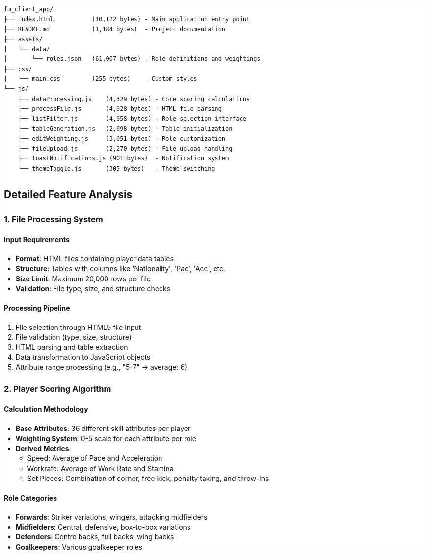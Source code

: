 ```
fm_client_app/
├── index.html           (10,122 bytes) - Main application entry point
├── README.md            (1,184 bytes)  - Project documentation
├── assets/
│   └── data/
│       └── roles.json   (61,007 bytes) - Role definitions and weightings
├── css/
│   └── main.css         (255 bytes)    - Custom styles
└── js/
    ├── dataProcessing.js    (4,329 bytes) - Core scoring calculations
    ├── processFile.js       (4,928 bytes) - HTML file parsing
    ├── listFilter.js        (4,958 bytes) - Role selection interface
    ├── tableGeneration.js   (2,698 bytes) - Table initialization
    ├── editWeighting.js     (3,051 bytes) - Role customization
    ├── fileUpload.js        (2,270 bytes) - File upload handling
    ├── toastNotifications.js (901 bytes)  - Notification system
    └── themeToggle.js       (305 bytes)   - Theme switching
```

## Detailed Feature Analysis

### 1. File Processing System

#### Input Requirements
- **Format**: HTML files containing player data tables
- **Structure**: Tables with columns like 'Nationality', 'Pac', 'Acc', etc.
- **Size Limit**: Maximum 20,000 rows per file
- **Validation**: File type, size, and structure checks

#### Processing Pipeline
1. File selection through HTML5 file input
2. File validation (type, size, structure)
3. HTML parsing and table extraction
4. Data transformation to JavaScript objects
5. Attribute range processing (e.g., "5-7" → average: 6)

### 2. Player Scoring Algorithm

#### Calculation Methodology
- **Base Attributes**: 36 different skill attributes per player
- **Weighting System**: 0-5 scale for each attribute per role
- **Derived Metrics**:
  - Speed: Average of Pace and Acceleration
  - Workrate: Average of Work Rate and Stamina
  - Set Pieces: Combination of corner, free kick, penalty taking, and throw-ins

#### Role Categories
- **Forwards**: Striker variations, wingers, attacking midfielders
- **Midfielders**: Central, defensive, box-to-box variations
- **Defenders**: Centre backs, full backs, wing backs
- **Goalkeepers**: Various goalkeeper roles
